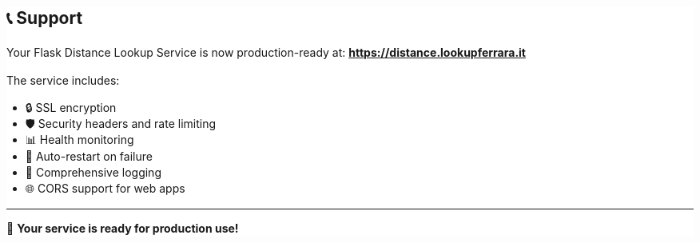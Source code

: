 ## 📞 Support

Your Flask Distance Lookup Service is now production-ready at:
**https://distance.lookupferrara.it**

The service includes:
- 🔒 SSL encryption
- 🛡️ Security headers and rate limiting  
- 📊 Health monitoring
- 🔄 Auto-restart on failure
- 📝 Comprehensive logging
- 🌐 CORS support for web apps

---

🎉 **Your service is ready for production use!**
